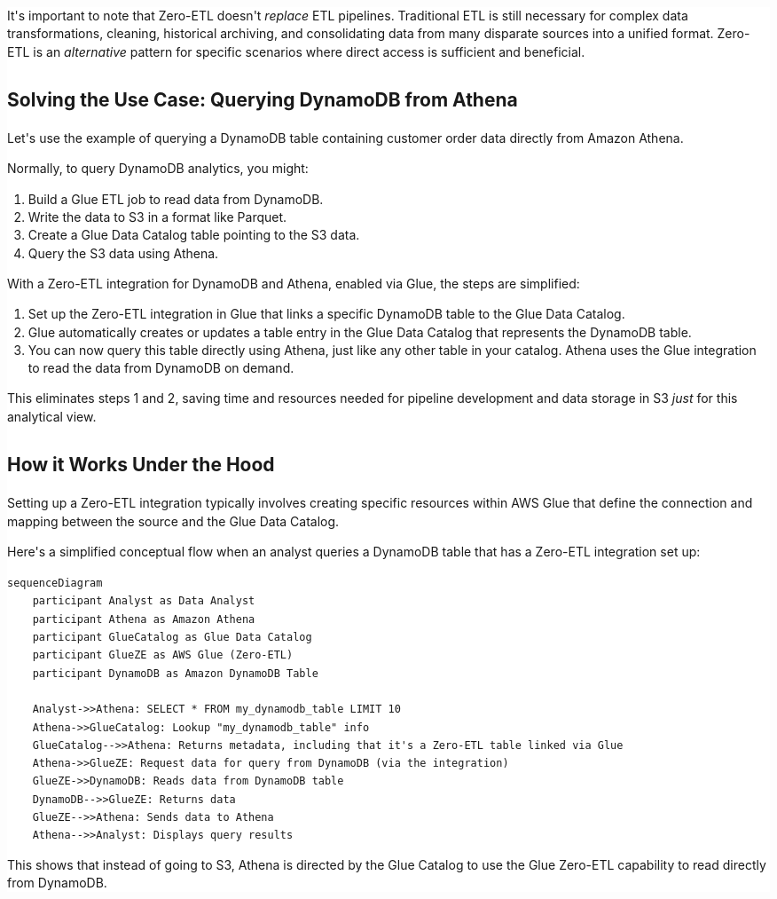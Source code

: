 It's important to note that Zero-ETL doesn't *replace* ETL pipelines. Traditional ETL is still necessary for complex data transformations, cleaning, historical archiving, and consolidating data from many disparate sources into a unified format. Zero-ETL is an *alternative* pattern for specific scenarios where direct access is sufficient and beneficial.

## Solving the Use Case: Querying DynamoDB from Athena

Let's use the example of querying a DynamoDB table containing customer order data directly from Amazon Athena.

Normally, to query DynamoDB analytics, you might:
1. Build a Glue ETL job to read data from DynamoDB.
2. Write the data to S3 in a format like Parquet.
3. Create a Glue Data Catalog table pointing to the S3 data.
4. Query the S3 data using Athena.

With a Zero-ETL integration for DynamoDB and Athena, enabled via Glue, the steps are simplified:
1. Set up the Zero-ETL integration in Glue that links a specific DynamoDB table to the Glue Data Catalog.
2. Glue automatically creates or updates a table entry in the Glue Data Catalog that represents the DynamoDB table.
3. You can now query this table directly using Athena, just like any other table in your catalog. Athena uses the Glue integration to read the data from DynamoDB on demand.

This eliminates steps 1 and 2, saving time and resources needed for pipeline development and data storage in S3 *just* for this analytical view.

## How it Works Under the Hood

Setting up a Zero-ETL integration typically involves creating specific resources within AWS Glue that define the connection and mapping between the source and the Glue Data Catalog.

Here's a simplified conceptual flow when an analyst queries a DynamoDB table that has a Zero-ETL integration set up:

```mermaid
sequenceDiagram
    participant Analyst as Data Analyst
    participant Athena as Amazon Athena
    participant GlueCatalog as Glue Data Catalog
    participant GlueZE as AWS Glue (Zero-ETL)
    participant DynamoDB as Amazon DynamoDB Table

    Analyst->>Athena: SELECT * FROM my_dynamodb_table LIMIT 10
    Athena->>GlueCatalog: Lookup "my_dynamodb_table" info
    GlueCatalog-->>Athena: Returns metadata, including that it's a Zero-ETL table linked via Glue
    Athena->>GlueZE: Request data for query from DynamoDB (via the integration)
    GlueZE->>DynamoDB: Reads data from DynamoDB table
    DynamoDB-->>GlueZE: Returns data
    GlueZE-->>Athena: Sends data to Athena
    Athena-->>Analyst: Displays query results
```

This shows that instead of going to S3, Athena is directed by the Glue Catalog to use the Glue Zero-ETL capability to read directly from DynamoDB.
